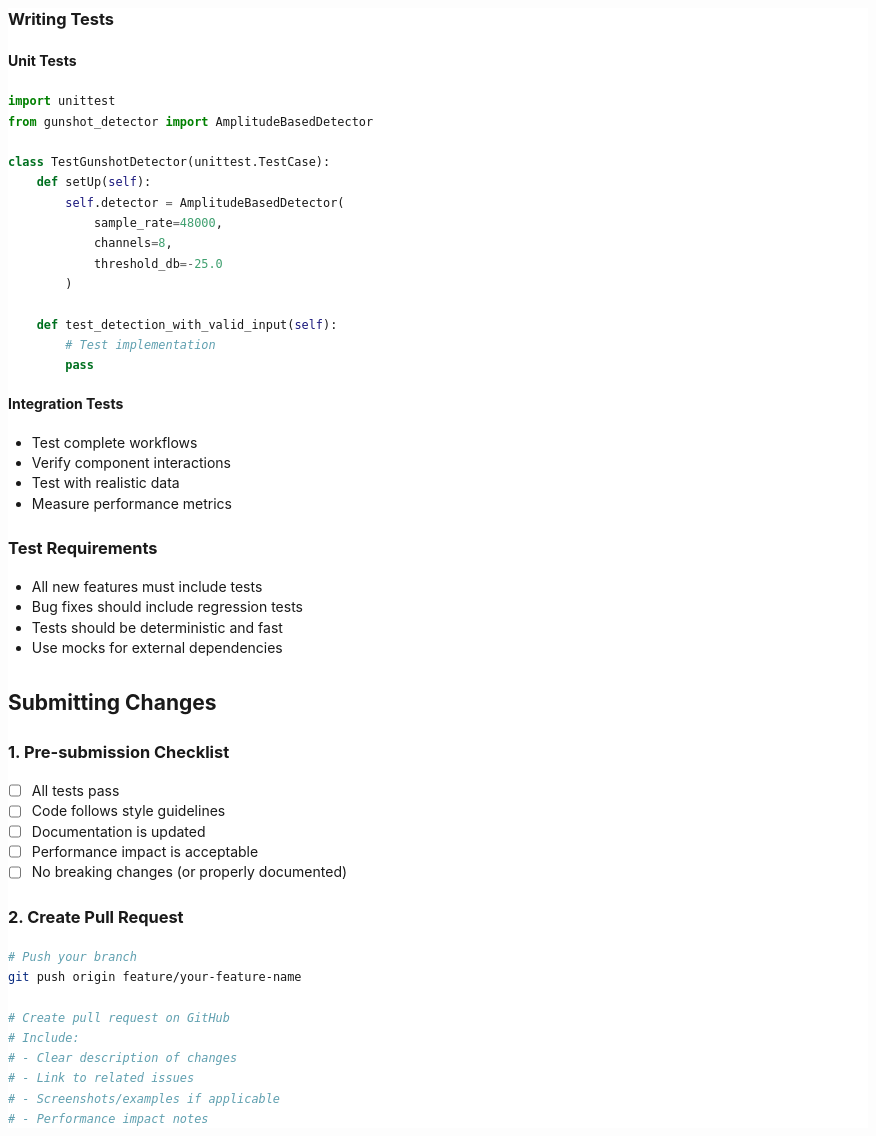 ### Writing Tests

#### Unit Tests

```python
import unittest
from gunshot_detector import AmplitudeBasedDetector

class TestGunshotDetector(unittest.TestCase):
    def setUp(self):
        self.detector = AmplitudeBasedDetector(
            sample_rate=48000,
            channels=8,
            threshold_db=-25.0
        )

    def test_detection_with_valid_input(self):
        # Test implementation
        pass
```

#### Integration Tests

- Test complete workflows
- Verify component interactions
- Test with realistic data
- Measure performance metrics

### Test Requirements

- All new features must include tests
- Bug fixes should include regression tests
- Tests should be deterministic and fast
- Use mocks for external dependencies

## Submitting Changes

### 1. Pre-submission Checklist

- [ ] All tests pass
- [ ] Code follows style guidelines
- [ ] Documentation is updated
- [ ] Performance impact is acceptable
- [ ] No breaking changes (or properly documented)

### 2. Create Pull Request

```bash
# Push your branch
git push origin feature/your-feature-name

# Create pull request on GitHub
# Include:
# - Clear description of changes
# - Link to related issues
# - Screenshots/examples if applicable
# - Performance impact notes
```
